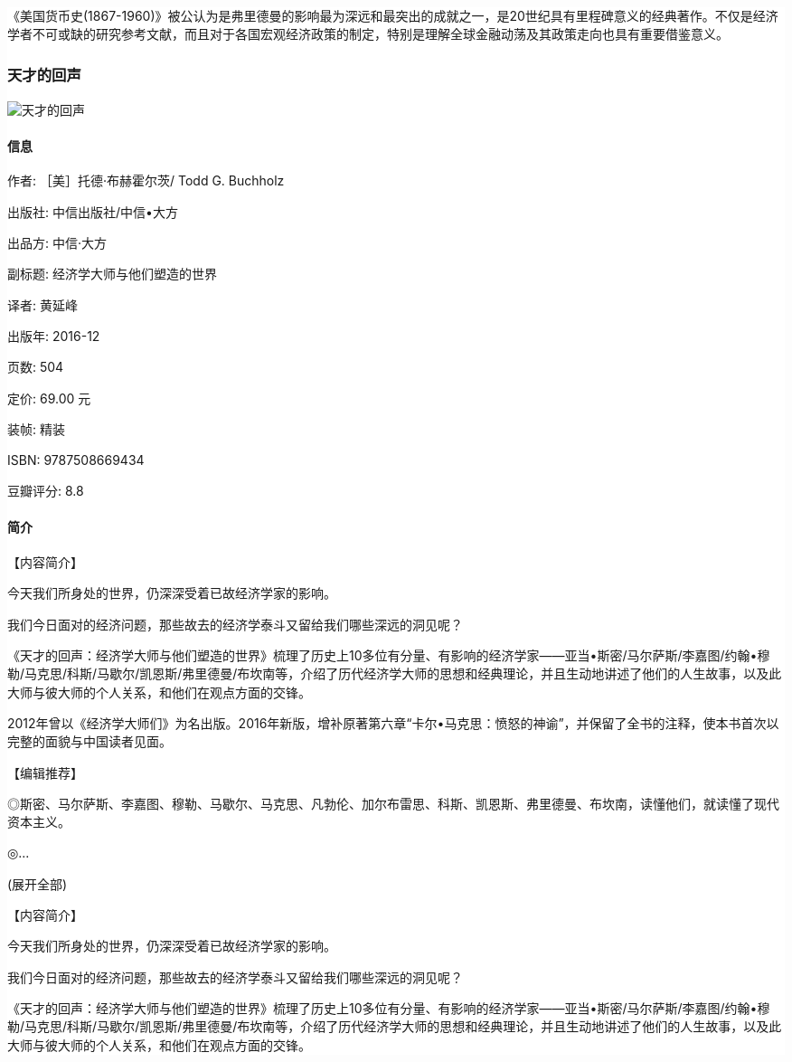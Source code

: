 《美国货币史(1867-1960)》被公认为是弗里德曼的影响最为深远和最突出的成就之一，是20世纪具有里程碑意义的经典著作。不仅是经济学者不可或缺的研究参考文献，而且对于各国宏观经济政策的制定，特别是理解全球金融动荡及其政策走向也具有重要借鉴意义。



### 天才的回声

![天才的回声](https://img3.doubanio.com/view/subject/l/public/s29181890.jpg)

#### 信息

作者: ［美］托德·布赫霍尔茨/ Todd G. Buchholz 

出版社: 中信出版社/中信•大方 

出品方: 中信·大方 

副标题: 经济学大师与他们塑造的世界 

译者: 黄延峰 

出版年: 2016-12 

页数: 504 

定价: 69.00 元 

装帧: 精装 

ISBN: 9787508669434

豆瓣评分: 8.8

#### 简介

【内容简介】

今天我们所身处的世界，仍深深受着已故经济学家的影响。

我们今日面对的经济问题，那些故去的经济学泰斗又留给我们哪些深远的洞见呢？

《天才的回声：经济学大师与他们塑造的世界》梳理了历史上10多位有分量、有影响的经济学家——亚当•斯密/马尔萨斯/李嘉图/约翰•穆勒/马克思/科斯/马歇尔/凯恩斯/弗里德曼/布坎南等，介绍了历代经济学大师的思想和经典理论，并且生动地讲述了他们的人生故事，以及此大师与彼大师的个人关系，和他们在观点方面的交锋。

2012年曾以《经济学大师们》为名出版。2016年新版，增补原著第六章“卡尔•马克思：愤怒的神谕”，并保留了全书的注释，使本书首次以完整的面貌与中国读者见面。

【编辑推荐】

◎斯密、马尔萨斯、李嘉图、穆勒、马歇尔、马克思、凡勃伦、加尔布雷思、科斯、凯恩斯、弗里德曼、布坎南，读懂他们，就读懂了现代资本主义。

◎...

(展开全部)

【内容简介】

今天我们所身处的世界，仍深深受着已故经济学家的影响。

我们今日面对的经济问题，那些故去的经济学泰斗又留给我们哪些深远的洞见呢？

《天才的回声：经济学大师与他们塑造的世界》梳理了历史上10多位有分量、有影响的经济学家——亚当•斯密/马尔萨斯/李嘉图/约翰•穆勒/马克思/科斯/马歇尔/凯恩斯/弗里德曼/布坎南等，介绍了历代经济学大师的思想和经典理论，并且生动地讲述了他们的人生故事，以及此大师与彼大师的个人关系，和他们在观点方面的交锋。
